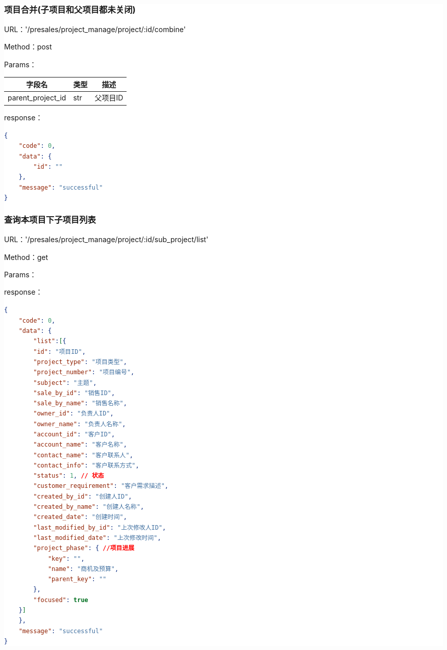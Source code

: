 
### 项目合并(子项目和父项目都未关闭)

URL：'/presales/project_manage/project/:id/combine'

Method：post

Params：

| 字段名         | 类型   | 描述     |
|-------------|------|--------|
| parent_project_id   | str  |    父项目ID     |

response：
```json
{
    "code": 0,
    "data": {
        "id": ""
    },
    "message": "successful"
}
```


### 查询本项目下子项目列表

URL：'/presales/project_manage/project/:id/sub_project/list'

Method：get

Params：

response：
```json
{
    "code": 0,
    "data": {
        "list":[{
		"id": "项目ID",
		"project_type": "项目类型",
		"project_number": "项目编号",
		"subject": "主题",
		"sale_by_id": "销售ID",
        "sale_by_name": "销售名称",
		"owner_id": "负责人ID",
        "owner_name": "负责人名称",
		"account_id": "客户ID",
		"account_name": "客户名称",
		"contact_name": "客户联系人",
		"contact_info": "客户联系方式",
		"status": 1, // 状态
		"customer_requirement": "客户需求描述",
		"created_by_id": "创建人ID",
        "created_by_name": "创建人名称",
		"created_date": "创建时间",
		"last_modified_by_id": "上次修改人ID",
		"last_modified_date": "上次修改时间",
		"project_phase": { //项目进展
			"key": "",
			"name": "商机及预算",
			"parent_key": ""
		},
        "focused": true
	}]
    },
    "message": "successful"
}
```